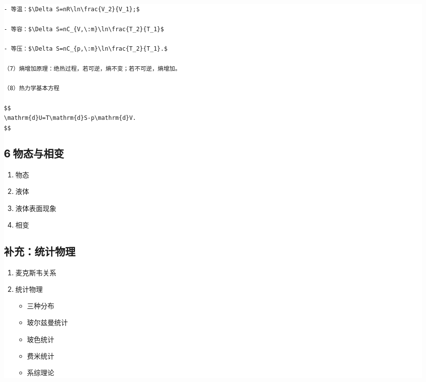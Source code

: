     - 等温：$\Delta S=nR\ln\frac{V_2}{V_1};$

    - 等容：$\Delta S=nC_{V,\:m}\ln\frac{T_2}{T_1}$

    - 等压：$\Delta S=nC_{p,\:m}\ln\frac{T_2}{T_1}.$

    （7）熵增加原理：绝热过程，若可逆，熵不变；若不可逆，熵增加。

    （8）热力学基本方程

    $$
    \mathrm{d}U=T\mathrm{d}S-p\mathrm{d}V.
    $$

## 6 物态与相变

1. 物态

2. 液体

3. 液体表面现象

4. 相变

## 补充：统计物理

1. 麦克斯韦关系

2. 统计物理

    - 三种分布

    - 玻尔兹曼统计

    - 玻色统计

    - 费米统计

    - 系综理论